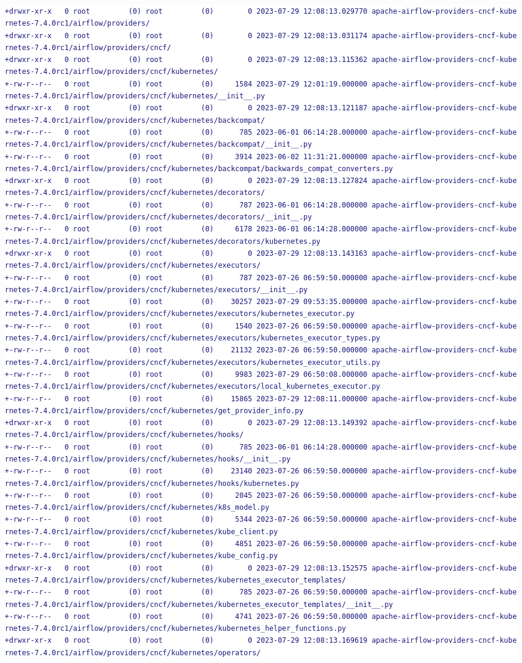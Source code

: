 ```diff
+drwxr-xr-x   0 root         (0) root         (0)        0 2023-07-29 12:08:13.029770 apache-airflow-providers-cncf-kubernetes-7.4.0rc1/airflow/providers/
+drwxr-xr-x   0 root         (0) root         (0)        0 2023-07-29 12:08:13.031174 apache-airflow-providers-cncf-kubernetes-7.4.0rc1/airflow/providers/cncf/
+drwxr-xr-x   0 root         (0) root         (0)        0 2023-07-29 12:08:13.115362 apache-airflow-providers-cncf-kubernetes-7.4.0rc1/airflow/providers/cncf/kubernetes/
+-rw-r--r--   0 root         (0) root         (0)     1584 2023-07-29 12:01:19.000000 apache-airflow-providers-cncf-kubernetes-7.4.0rc1/airflow/providers/cncf/kubernetes/__init__.py
+drwxr-xr-x   0 root         (0) root         (0)        0 2023-07-29 12:08:13.121187 apache-airflow-providers-cncf-kubernetes-7.4.0rc1/airflow/providers/cncf/kubernetes/backcompat/
+-rw-r--r--   0 root         (0) root         (0)      785 2023-06-01 06:14:28.000000 apache-airflow-providers-cncf-kubernetes-7.4.0rc1/airflow/providers/cncf/kubernetes/backcompat/__init__.py
+-rw-r--r--   0 root         (0) root         (0)     3914 2023-06-02 11:31:21.000000 apache-airflow-providers-cncf-kubernetes-7.4.0rc1/airflow/providers/cncf/kubernetes/backcompat/backwards_compat_converters.py
+drwxr-xr-x   0 root         (0) root         (0)        0 2023-07-29 12:08:13.127824 apache-airflow-providers-cncf-kubernetes-7.4.0rc1/airflow/providers/cncf/kubernetes/decorators/
+-rw-r--r--   0 root         (0) root         (0)      787 2023-06-01 06:14:28.000000 apache-airflow-providers-cncf-kubernetes-7.4.0rc1/airflow/providers/cncf/kubernetes/decorators/__init__.py
+-rw-r--r--   0 root         (0) root         (0)     6178 2023-06-01 06:14:28.000000 apache-airflow-providers-cncf-kubernetes-7.4.0rc1/airflow/providers/cncf/kubernetes/decorators/kubernetes.py
+drwxr-xr-x   0 root         (0) root         (0)        0 2023-07-29 12:08:13.143163 apache-airflow-providers-cncf-kubernetes-7.4.0rc1/airflow/providers/cncf/kubernetes/executors/
+-rw-r--r--   0 root         (0) root         (0)      787 2023-07-26 06:59:50.000000 apache-airflow-providers-cncf-kubernetes-7.4.0rc1/airflow/providers/cncf/kubernetes/executors/__init__.py
+-rw-r--r--   0 root         (0) root         (0)    30257 2023-07-29 09:53:35.000000 apache-airflow-providers-cncf-kubernetes-7.4.0rc1/airflow/providers/cncf/kubernetes/executors/kubernetes_executor.py
+-rw-r--r--   0 root         (0) root         (0)     1540 2023-07-26 06:59:50.000000 apache-airflow-providers-cncf-kubernetes-7.4.0rc1/airflow/providers/cncf/kubernetes/executors/kubernetes_executor_types.py
+-rw-r--r--   0 root         (0) root         (0)    21132 2023-07-26 06:59:50.000000 apache-airflow-providers-cncf-kubernetes-7.4.0rc1/airflow/providers/cncf/kubernetes/executors/kubernetes_executor_utils.py
+-rw-r--r--   0 root         (0) root         (0)     9983 2023-07-29 06:50:08.000000 apache-airflow-providers-cncf-kubernetes-7.4.0rc1/airflow/providers/cncf/kubernetes/executors/local_kubernetes_executor.py
+-rw-r--r--   0 root         (0) root         (0)    15865 2023-07-29 12:08:11.000000 apache-airflow-providers-cncf-kubernetes-7.4.0rc1/airflow/providers/cncf/kubernetes/get_provider_info.py
+drwxr-xr-x   0 root         (0) root         (0)        0 2023-07-29 12:08:13.149392 apache-airflow-providers-cncf-kubernetes-7.4.0rc1/airflow/providers/cncf/kubernetes/hooks/
+-rw-r--r--   0 root         (0) root         (0)      785 2023-06-01 06:14:28.000000 apache-airflow-providers-cncf-kubernetes-7.4.0rc1/airflow/providers/cncf/kubernetes/hooks/__init__.py
+-rw-r--r--   0 root         (0) root         (0)    23140 2023-07-26 06:59:50.000000 apache-airflow-providers-cncf-kubernetes-7.4.0rc1/airflow/providers/cncf/kubernetes/hooks/kubernetes.py
+-rw-r--r--   0 root         (0) root         (0)     2045 2023-07-26 06:59:50.000000 apache-airflow-providers-cncf-kubernetes-7.4.0rc1/airflow/providers/cncf/kubernetes/k8s_model.py
+-rw-r--r--   0 root         (0) root         (0)     5344 2023-07-26 06:59:50.000000 apache-airflow-providers-cncf-kubernetes-7.4.0rc1/airflow/providers/cncf/kubernetes/kube_client.py
+-rw-r--r--   0 root         (0) root         (0)     4851 2023-07-26 06:59:50.000000 apache-airflow-providers-cncf-kubernetes-7.4.0rc1/airflow/providers/cncf/kubernetes/kube_config.py
+drwxr-xr-x   0 root         (0) root         (0)        0 2023-07-29 12:08:13.152575 apache-airflow-providers-cncf-kubernetes-7.4.0rc1/airflow/providers/cncf/kubernetes/kubernetes_executor_templates/
+-rw-r--r--   0 root         (0) root         (0)      785 2023-07-26 06:59:50.000000 apache-airflow-providers-cncf-kubernetes-7.4.0rc1/airflow/providers/cncf/kubernetes/kubernetes_executor_templates/__init__.py
+-rw-r--r--   0 root         (0) root         (0)     4741 2023-07-26 06:59:50.000000 apache-airflow-providers-cncf-kubernetes-7.4.0rc1/airflow/providers/cncf/kubernetes/kubernetes_helper_functions.py
+drwxr-xr-x   0 root         (0) root         (0)        0 2023-07-29 12:08:13.169619 apache-airflow-providers-cncf-kubernetes-7.4.0rc1/airflow/providers/cncf/kubernetes/operators/
```